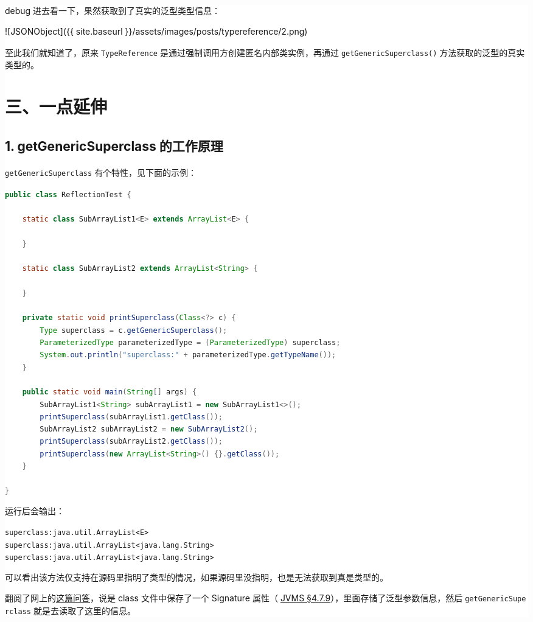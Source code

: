 ```java
```

debug 进去看一下，果然获取到了真实的泛型类型信息：

![JSONObject]({{ site.baseurl }}/assets/images/posts/typereference/2.png)

至此我们就知道了，原来 `TypeReference` 是通过强制调用方创建匿名内部类实例，再通过 `getGenericSuperclass()` 方法获取的泛型的真实类型的。

# 三、一点延伸

## 1. getGenericSuperclass 的工作原理

`getGenericSuperclass` 有个特性，见下面的示例：

```java
public class ReflectionTest {

    static class SubArrayList1<E> extends ArrayList<E> {

    }

    static class SubArrayList2 extends ArrayList<String> {

    }

    private static void printSuperclass(Class<?> c) {
        Type superclass = c.getGenericSuperclass();
        ParameterizedType parameterizedType = (ParameterizedType) superclass;
        System.out.println("superclass:" + parameterizedType.getTypeName());
    }

    public static void main(String[] args) {
        SubArrayList1<String> subArrayList1 = new SubArrayList1<>();
        printSuperclass(subArrayList1.getClass());
        SubArrayList2 subArrayList2 = new SubArrayList2();
        printSuperclass(subArrayList2.getClass());
        printSuperclass(new ArrayList<String>() {}.getClass());
    }

}
```

运行后会输出：

```
superclass:java.util.ArrayList<E>
superclass:java.util.ArrayList<java.lang.String>
superclass:java.util.ArrayList<java.lang.String>
```

可以看出该方法仅支持在源码里指明了类型的情况，如果源码里没指明，也是无法获取到真是类型的。

翻阅了网上的[这篇问答](https://stackoverflow.com/questions/42874197/getgenericsuperclass-in-java-how-does-it-work)，说是 class 文件中保存了一个 Signature 属性（ [JVMS §4.7.9](https://docs.oracle.com/javase/specs/jvms/se8/html/jvms-4.html#jvms-4.7.9)），里面存储了泛型参数信息，然后 `getGenericSuperclass` 就是去读取了这里的信息。

